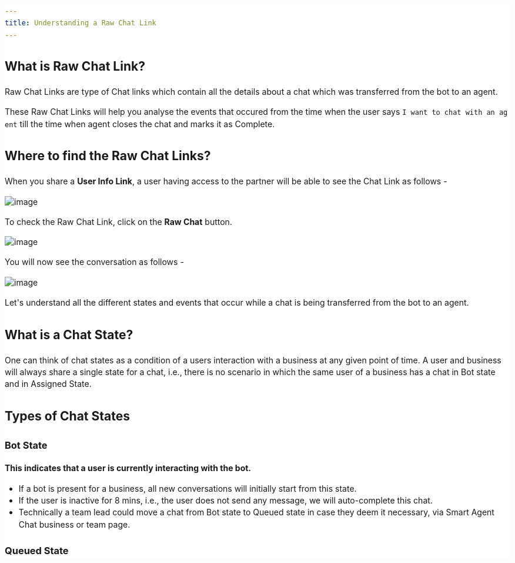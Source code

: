 ```yaml
---
title: Understanding a Raw Chat Link
---
```


## What is Raw Chat Link?

Raw Chat Links are type of Chat links which contain all the details about a chat which was transferred from the bot to an agent.

These Raw Chat Links will help you analyse the events that occured from the time when the user says `I want to chat with an agent` till the time when agent closes the chat and marks it as Complete.

## Where to find the Raw Chat Links?

When you share a **User Info Link**, a user having access to the partner will be able to see the Chat Link as follows - 

![image](https://user-images.githubusercontent.com/75118325/120475093-92df9800-c3c6-11eb-9484-b1322dc4fec2.png)

To check the Raw Chat Link, click on the **Raw Chat** button.

![image](https://user-images.githubusercontent.com/75118325/120476001-b48d4f00-c3c7-11eb-8774-e283a39d070b.png)

You will now see the conversation as follows - 

![image](https://user-images.githubusercontent.com/75118325/120476527-4b5a0b80-c3c8-11eb-94b6-c41db48748ae.png)


Let's understand all the different states and events that occur while a chat is being transferred from the bot to an agent.

## What is a Chat State?

One can think of chat states as a condition of a users interaction with a business at any given point of time. A user and business will always share a single state for a chat, i.e., there is no scenario in which the same user of a business has a chat in Bot state and in Assigned State.

## Types of Chat States

### Bot State

**This indicates that a user is currently interacting with the bot.**

- If a bot is present for a business, all new conversations will initially start from this state.
- If the user is inactive for 8 mins, i.e., the user does not send any message, we will auto-complete this chat.
- Technically a team lead could move a chat from Bot state to Queued state in case they deem it necessary, via Smart Agent Chat business or team page.

### Queued State
